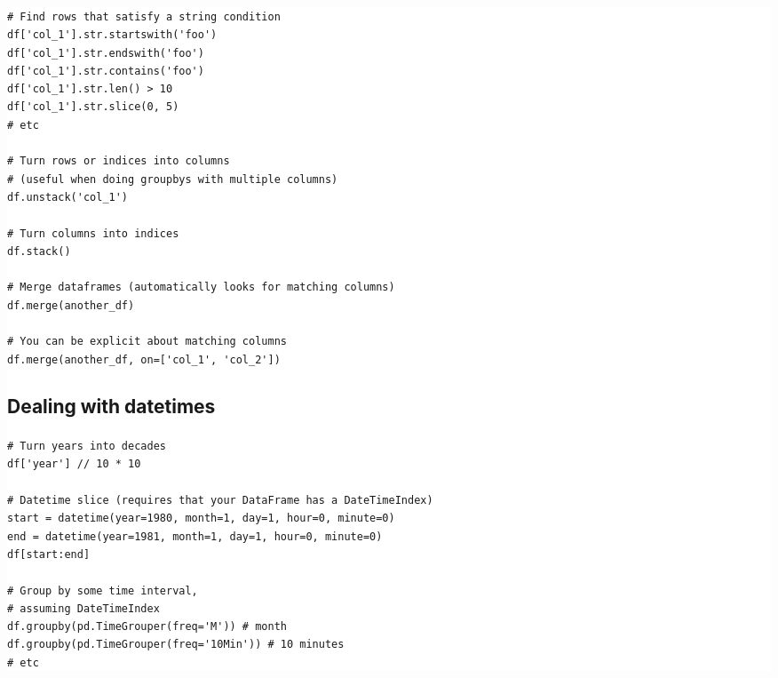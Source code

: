     # Find rows that satisfy a string condition
    df['col_1'].str.startswith('foo')
    df['col_1'].str.endswith('foo')
    df['col_1'].str.contains('foo')
    df['col_1'].str.len() > 10
    df['col_1'].str.slice(0, 5)
    # etc

    # Turn rows or indices into columns
    # (useful when doing groupbys with multiple columns)
    df.unstack('col_1')

    # Turn columns into indices
    df.stack()

    # Merge dataframes (automatically looks for matching columns)
    df.merge(another_df)

    # You can be explicit about matching columns
    df.merge(another_df, on=['col_1', 'col_2'])




## Dealing with datetimes

    # Turn years into decades
    df['year'] // 10 * 10

    # Datetime slice (requires that your DataFrame has a DateTimeIndex)
    start = datetime(year=1980, month=1, day=1, hour=0, minute=0)
    end = datetime(year=1981, month=1, day=1, hour=0, minute=0)
    df[start:end]

    # Group by some time interval,
    # assuming DateTimeIndex
    df.groupby(pd.TimeGrouper(freq='M')) # month
    df.groupby(pd.TimeGrouper(freq='10Min')) # 10 minutes
    # etc
